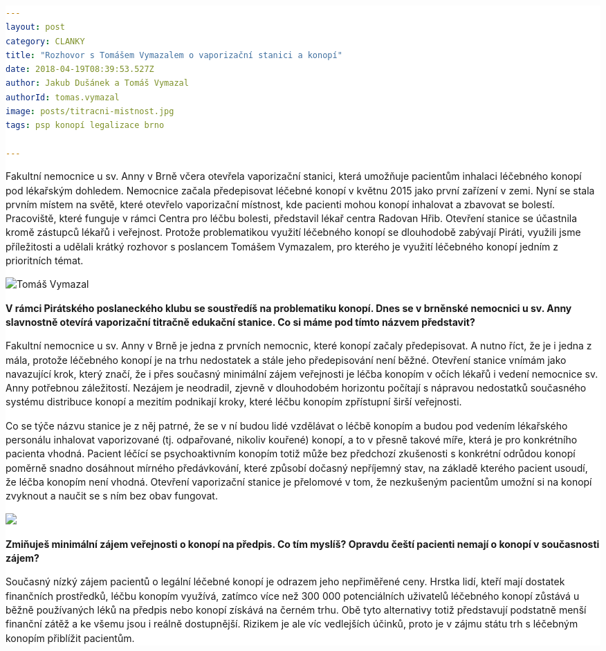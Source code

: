 ```yaml
---
layout: post
category: CLANKY
title: "Rozhovor s Tomášem Vymazalem o vaporizační stanici a konopí"
date: 2018-04-19T08:39:53.527Z
author: Jakub Dušánek a Tomáš Vymazal
authorId: tomas.vymazal
image: posts/titracni-mistnost.jpg
tags: psp konopí legalizace brno

---
```


Fakultní nemocnice u sv. Anny v Brně včera otevřela vaporizační stanici, která umožňuje pacientům inhalaci léčebného konopí pod lékařským dohledem. Nemocnice začala předepisovat léčebné konopí v květnu 2015 jako první zařízení v zemi. Nyní se stala prvním místem na světě, které otevřelo vaporizační místnost, kde pacienti mohou konopí inhalovat a zbavovat se bolestí. Pracoviště, které funguje v rámci Centra pro léčbu bolesti, představil lékař centra Radovan Hřib. Otevření stanice se účastnila kromě zástupců lékařů i veřejnost. Protože problematikou využití léčebného konopí se dlouhodobě zabývají Piráti, využili jsme příležitosti a udělali krátký rozhovor s poslancem Tomášem Vymazalem, pro kterého je využití léčebného konopí jedním z prioritních témat.

<img class="hlavni" src="https://www.piratskelisty.cz/upload/thumbs/w600/2285.jpg" alt="Tomáš Vymazal" title="Tomáš Vymazal" width="600">

**V rámci Pirátského poslaneckého klubu se soustředíš na problematiku konopí. Dnes se v brněnské nemocnici u sv. Anny slavnostně otevírá vaporizační titračně edukační stanice. Co si máme pod tímto názvem představit?**

Fakultní nemocnice u sv. Anny v Brně je jedna z prvních nemocnic, které konopí začaly předepisovat.  A nutno říct, že je i jedna z mála, protože léčebného konopí je na trhu nedostatek a stále jeho předepisování není běžné. Otevření stanice vnímám jako navazující krok, který značí, že i přes současný minimální zájem veřejnosti je léčba konopím v očích lékařů i vedení nemocnice sv. Anny potřebnou záležitostí. Nezájem je neodradil, zjevně v dlouhodobém horizontu počítají s nápravou nedostatků současného systému distribuce konopí a mezitím podnikají kroky, které léčbu konopím zpřístupní širší veřejnosti.

Co se týče názvu stanice je z něj patrné, že se v ní budou lidé vzdělávat o léčbě konopím a budou pod vedením lékařského personálu inhalovat vaporizované (tj. odpařované, nikoliv kouřené) konopí, a to v přesně takové míře, která je pro konkrétního pacienta vhodná. Pacient léčící se psychoaktivním konopím totiž může bez předchozí zkušenosti s konkrétní odrůdou konopí poměrně snadno dosáhnout mírného předávkování, které způsobí dočasný nepříjemný stav, na základě kterého pacient usoudí, že léčba konopím není vhodná. Otevření vaporizační stanice je přelomové v tom, že nezkušeným pacientům umožní si na konopí zvyknout a naučit se s ním bez obav fungovat.

<img class="hlavni" src="https://www.piratskelisty.cz/upload/thumbs/w600/2282.jpg" width="600">

**Zmiňuješ minimální zájem veřejnosti o konopí na předpis. Co tím myslíš? Opravdu čeští pacienti nemají o konopí v současnosti zájem?**

Současný nízký zájem pacientů o legální léčebné konopí je odrazem jeho nepřiměřené ceny. Hrstka lidí, kteří mají dostatek finančních prostředků, léčbu konopím využívá, zatímco více než 300 000 potenciálních uživatelů léčebného konopí zůstává u běžně používaných léků na předpis nebo konopí získává na černém trhu. Obě tyto alternativy totiž představují podstatně menší finanční zátěž a ke všemu jsou i reálně dostupnější. Rizikem je ale víc vedlejších účinků, proto je v zájmu státu trh s léčebným konopím přiblížit pacientům.
